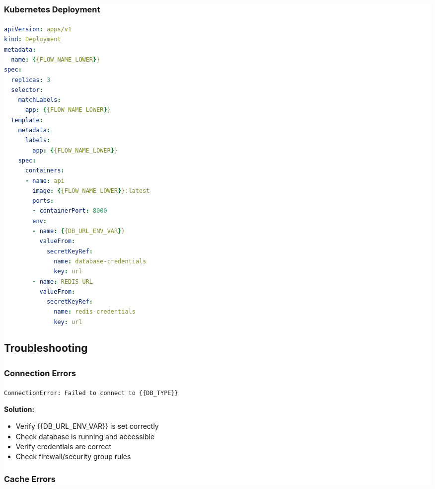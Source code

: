 
### Kubernetes Deployment

```yaml
apiVersion: apps/v1
kind: Deployment
metadata:
  name: {{FLOW_NAME_LOWER}}
spec:
  replicas: 3
  selector:
    matchLabels:
      app: {{FLOW_NAME_LOWER}}
  template:
    metadata:
      labels:
        app: {{FLOW_NAME_LOWER}}
    spec:
      containers:
      - name: api
        image: {{FLOW_NAME_LOWER}}:latest
        ports:
        - containerPort: 8000
        env:
        - name: {{DB_URL_ENV_VAR}}
          valueFrom:
            secretKeyRef:
              name: database-credentials
              key: url
        - name: REDIS_URL
          valueFrom:
            secretKeyRef:
              name: redis-credentials
              key: url
```

## Troubleshooting

### Connection Errors

```
ConnectionError: Failed to connect to {{DB_TYPE}}
```

**Solution:**
- Verify {{DB_URL_ENV_VAR}} is set correctly
- Check database is running and accessible
- Verify credentials are correct
- Check firewall/security group rules

### Cache Errors
